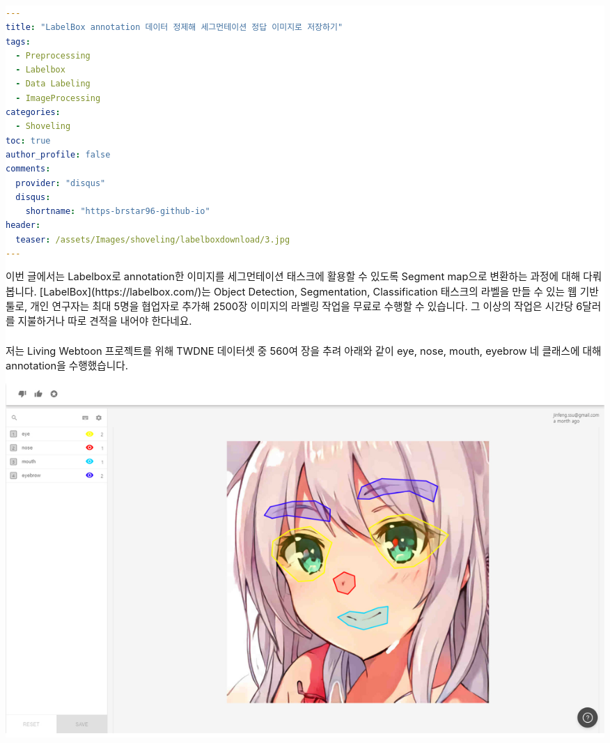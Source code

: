 ```yaml
---
title: "LabelBox annotation 데이터 정제해 세그먼테이션 정답 이미지로 저장하기"
tags: 
  - Preprocessing
  - Labelbox
  - Data Labeling
  - ImageProcessing
categories:
  - Shoveling
toc: true
author_profile: false
comments: 
  provider: "disqus"
  disqus:
    shortname: "https-brstar96-github-io"
header:
  teaser: /assets/Images/shoveling/labelboxdownload/3.jpg
---
```


<span style="font-size:11pt">
이번 글에서는 Labelbox로 annotation한 이미지를 세그먼테이션 태스크에 활용할 수 있도록 Segment map으로 변환하는 과정에 대해 다뤄 봅니다. [LabelBox](https://labelbox.com/)는 Object Detection, Segmentation, Classification 태스크의 라벨을 만들 수 있는 웹 기반 툴로, 개인 연구자는 최대 5명을 협업자로 추가해 2500장 이미지의 라벨링 작업을 무료로 수행할 수 있습니다. 그 이상의 작업은 시간당 6달러를 지불하거나 따로 견적을 내어야 한다네요.<br><br>
저는 Living Webtoon 프로젝트를 위해 TWDNE 데이터셋 중 560여 장을 추려 아래와 같이 eye, nose, mouth, eyebrow 네 클래스에 대해 annotation을 수행했습니다. <br></span>

![1.jpg](/assets/Images/shoveling/labelboxdownload/1.jpg)<br>
